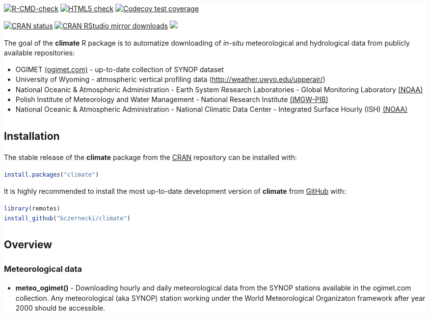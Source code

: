 

[![R-CMD-check](https://github.com/bczernecki/climate/workflows/R-CMD-check/badge.svg)](https://github.com/bczernecki/climate/actions)
[![HTML5 check](https://github.com/bczernecki/climate/actions/workflows/html5-check.yaml/badge.svg?branch=master)](https://github.com/bczernecki/climate/actions/workflows/html5-check.yaml)
[![Codecov test
coverage](https://codecov.io/gh/bczernecki/climate/branch/master/graph/badge.svg)](https://app.codecov.io/gh/bczernecki/climate?branch=master)

[![CRAN
status](https://www.r-pkg.org/badges/version/climate)](https://cran.r-project.org/package=climate)
[![CRAN RStudio mirror
downloads](https://cranlogs.r-pkg.org/badges/climate)](https://cran.r-project.org/package=climate)
[![](https://cranlogs.r-pkg.org/badges/grand-total/climate?color=brightgreen)](https://cran.r-project.org/package=climate)


The goal of the  **climate** R package is to automatize downloading of *in-situ* meteorological
and hydrological data from publicly available repositories:

- OGIMET [(ogimet.com)](http://ogimet.com/index.phtml.en) - up-to-date collection of SYNOP dataset
- University of Wyoming - atmospheric vertical profiling data (http://weather.uwyo.edu/upperair/)
- National Oceanic & Atmospheric Administration - Earth System Research Laboratories - Global Monitoring Laboratory [(NOAA)](https://gml.noaa.gov/ccgg/trends/)
- Polish Institute of Meteorology and Water Management - National Research Institute [(IMGW-PIB)](https://dane.imgw.pl/)
- National Oceanic & Atmospheric Administration - National Climatic Data Center - Integrated Surface Hourly (ISH) [(NOAA)](https://www1.ncdc.noaa.gov/pub/data/noaa/)

## Installation

The stable release of the **climate** package from the [CRAN](https://CRAN.R-project.org) repository can be installed with:

``` r
install.packages("climate")
```

It is highly recommended to install the most up-to-date development version of **climate** from [GitHub](https://github.com/bczernecki/climate) with:

``` r
library(remotes)
install_github("bczernecki/climate")
```

## Overview

### Meteorological data

- **meteo_ogimet()** - Downloading hourly and daily meteorological data from the SYNOP stations available in the ogimet.com collection.
Any meteorological (aka SYNOP) station working under the World Meteorological Organizaton framework after year 2000 should be accessible.
